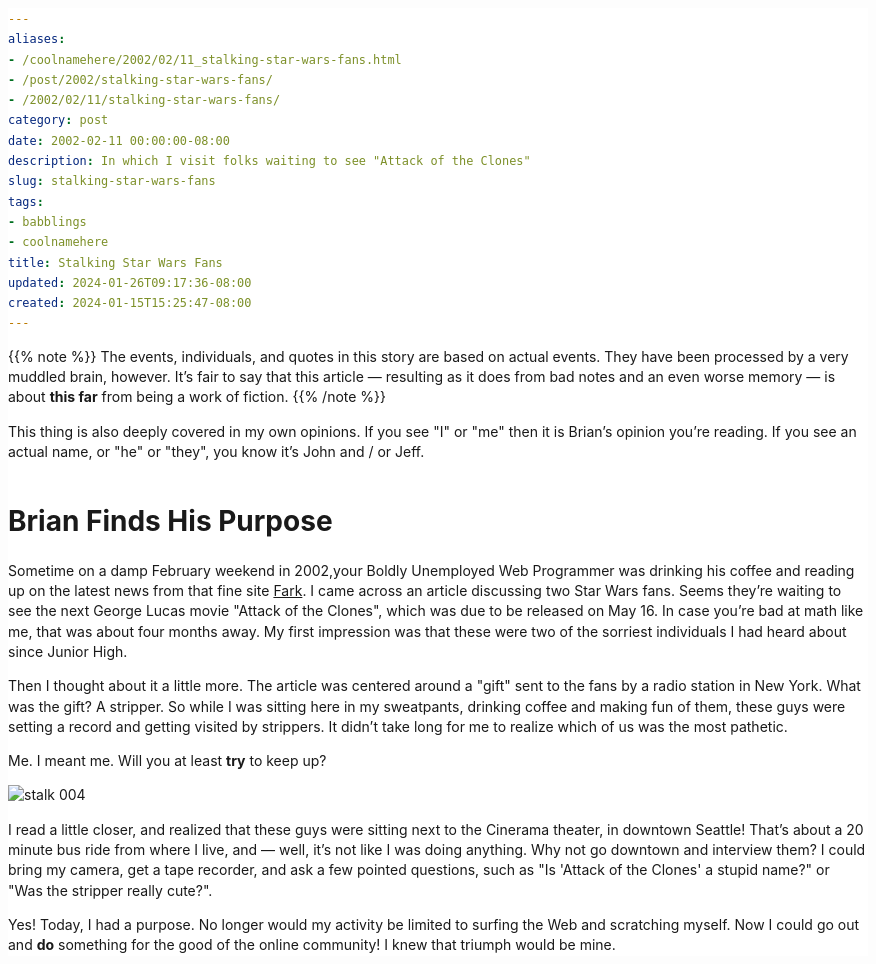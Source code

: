```yaml
---
aliases:
- /coolnamehere/2002/02/11_stalking-star-wars-fans.html
- /post/2002/stalking-star-wars-fans/
- /2002/02/11/stalking-star-wars-fans/
category: post
date: 2002-02-11 00:00:00-08:00
description: In which I visit folks waiting to see "Attack of the Clones"
slug: stalking-star-wars-fans
tags:
- babblings
- coolnamehere
title: Stalking Star Wars Fans
updated: 2024-01-26T09:17:36-08:00
created: 2024-01-15T15:25:47-08:00
---
```


{{% note %}}
The events, individuals, and quotes in this story are based on actual events. They have been processed by a very muddled brain, however. It’s fair to say that this article — resulting as it does from bad notes and an even worse memory — is about **this far** from being a work of fiction.
{{% /note %}}

This thing is also deeply covered in my own opinions. If you see "I" or "me" then it is Brian’s opinion you’re reading. If you see an actual name, or "he" or "they", you know it’s John and / or Jeff.

# Brian Finds His Purpose

Sometime on a damp February weekend in 2002,your Boldly Unemployed Web Programmer was drinking his coffee and reading up on the latest news from that fine site [Fark](https://www.fark.com). I came across an article discussing two Star Wars fans. Seems they’re waiting to see the next George Lucas movie "Attack of the Clones", which was due to be released on May 16. In case you’re bad at math like me, that was about four months away. My first impression was that these were two of the sorriest individuals I had heard about since Junior High.

Then I thought about it a little more. The article was centered around a "gift" sent to the fans by a radio station in New York. What was the gift? A stripper. So while I was sitting here in my sweatpants, drinking coffee and making fun of them, these guys were setting a record and getting visited by strippers. It didn’t take long for me to realize which of us was the most pathetic.

Me. I meant me. Will you at least **try** to keep up?

![stalk 004](attachments/img/2002/stalk-004.jpg)

I read a little closer, and realized that these guys were sitting next to the Cinerama theater, in downtown Seattle! That’s about a 20 minute bus ride from where I live, and — well, it’s not like I was doing anything. Why not go downtown and interview them? I could bring my camera, get a tape recorder, and ask a few pointed questions, such as "Is 'Attack of the Clones' a stupid name?" or "Was the stripper really cute?".

Yes! Today, I had a purpose. No longer would my activity be limited to surfing the Web and scratching myself. Now I could go out and **do** something for the good of the online community! I knew that triumph would be mine.
